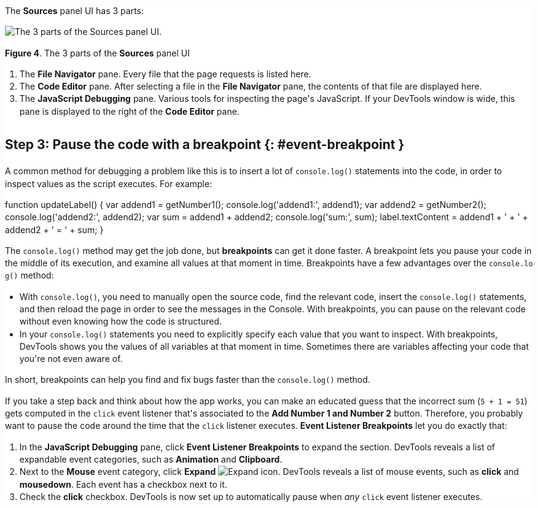 The **Sources** panel UI has 3 parts:

![The 3 parts of the Sources panel UI.](/web/tools/chrome-devtools/javascript/imgs/sources-annotated.png)

**Figure 4**. The 3 parts of the **Sources** panel UI

1.  The **File Navigator** pane. Every file that the page requests is listed here.
2.  The **Code Editor** pane. After selecting a file in the **File Navigator** pane, the contents of
    that file are displayed here.
3.  The **JavaScript Debugging** pane. Various tools for inspecting the page's JavaScript. If your
    DevTools window is wide, this pane is displayed to the right of the **Code Editor** pane.

## Step 3: Pause the code with a breakpoint {: #event-breakpoint }

A common method for debugging a problem like this is to insert a lot of `console.log()` statements
into the code, in order to inspect values as the script executes. For example:

function updateLabel() { var addend1 \= getNumber1(); console.log('addend1:', addend1); var addend2
\= getNumber2(); console.log('addend2:', addend2); var sum \= addend1 + addend2; console.log('sum:',
sum); label.textContent \= addend1 + ' + ' + addend2 + ' = ' + sum; }

The `console.log()` method may get the job done, but **breakpoints** can get it done faster. A
breakpoint lets you pause your code in the middle of its execution, and examine all values at that
moment in time. Breakpoints have a few advantages over the `console.log()` method:

- With `console.log()`, you need to manually open the source code, find the relevant code, insert
  the `console.log()` statements, and then reload the page in order to see the messages in the
  Console. With breakpoints, you can pause on the relevant code without even knowing how the code is
  structured.
- In your `console.log()` statements you need to explicitly specify each value that you want to
  inspect. With breakpoints, DevTools shows you the values of all variables at that moment in time.
  Sometimes there are variables affecting your code that you're not even aware of.

In short, breakpoints can help you find and fix bugs faster than the `console.log()` method.

If you take a step back and think about how the app works, you can make an educated guess that the
incorrect sum (`5 + 1 = 51`) gets computed in the `click` event listener that's associated to the
**Add Number 1 and Number 2** button. Therefore, you probably want to pause the code around the time
that the `click` listener executes. **Event Listener Breakpoints** let you do exactly that:

1.  In the **JavaScript Debugging** pane, click **Event Listener Breakpoints** to expand the
    section. DevTools reveals a list of expandable event categories, such as **Animation** and
    **Clipboard**.
2.  Next to the **Mouse** event category, click **Expand**
    ![Expand
icon](/web/tools/chrome-devtools/images/expand.png). DevTools reveals a list of mouse
    events, such as **click** and **mousedown**. Each event has a checkbox next to it.
3.  Check the **click** checkbox. DevTools is now set up to automatically pause when _any_ `click`
    event listener executes.
